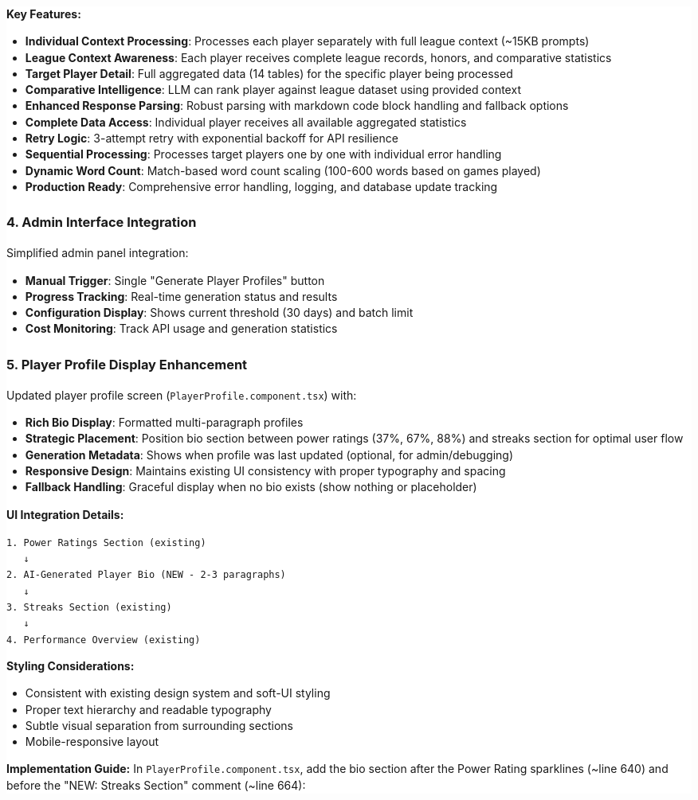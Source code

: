 **Key Features:**
- **Individual Context Processing**: Processes each player separately with full league context (~15KB prompts)
- **League Context Awareness**: Each player receives complete league records, honors, and comparative statistics
- **Target Player Detail**: Full aggregated data (14 tables) for the specific player being processed
- **Comparative Intelligence**: LLM can rank player against league dataset using provided context
- **Enhanced Response Parsing**: Robust parsing with markdown code block handling and fallback options
- **Complete Data Access**: Individual player receives all available aggregated statistics
- **Retry Logic**: 3-attempt retry with exponential backoff for API resilience  
- **Sequential Processing**: Processes target players one by one with individual error handling
- **Dynamic Word Count**: Match-based word count scaling (100-600 words based on games played)
- **Production Ready**: Comprehensive error handling, logging, and database update tracking

### 4. Admin Interface Integration

Simplified admin panel integration:
- **Manual Trigger**: Single "Generate Player Profiles" button
- **Progress Tracking**: Real-time generation status and results  
- **Configuration Display**: Shows current threshold (30 days) and batch limit
- **Cost Monitoring**: Track API usage and generation statistics

### 5. Player Profile Display Enhancement

Updated player profile screen (`PlayerProfile.component.tsx`) with:
- **Rich Bio Display**: Formatted multi-paragraph profiles
- **Strategic Placement**: Position bio section between power ratings (37%, 67%, 88%) and streaks section for optimal user flow
- **Generation Metadata**: Shows when profile was last updated (optional, for admin/debugging)
- **Responsive Design**: Maintains existing UI consistency with proper typography and spacing
- **Fallback Handling**: Graceful display when no bio exists (show nothing or placeholder)

**UI Integration Details:**
```
1. Power Ratings Section (existing)
   ↓
2. AI-Generated Player Bio (NEW - 2-3 paragraphs)
   ↓
3. Streaks Section (existing)
   ↓
4. Performance Overview (existing)
```

**Styling Considerations:**
- Consistent with existing design system and soft-UI styling
- Proper text hierarchy and readable typography
- Subtle visual separation from surrounding sections
- Mobile-responsive layout

**Implementation Guide:**
In `PlayerProfile.component.tsx`, add the bio section after the Power Rating sparklines (~line 640) and before the "NEW: Streaks Section" comment (~line 664):
